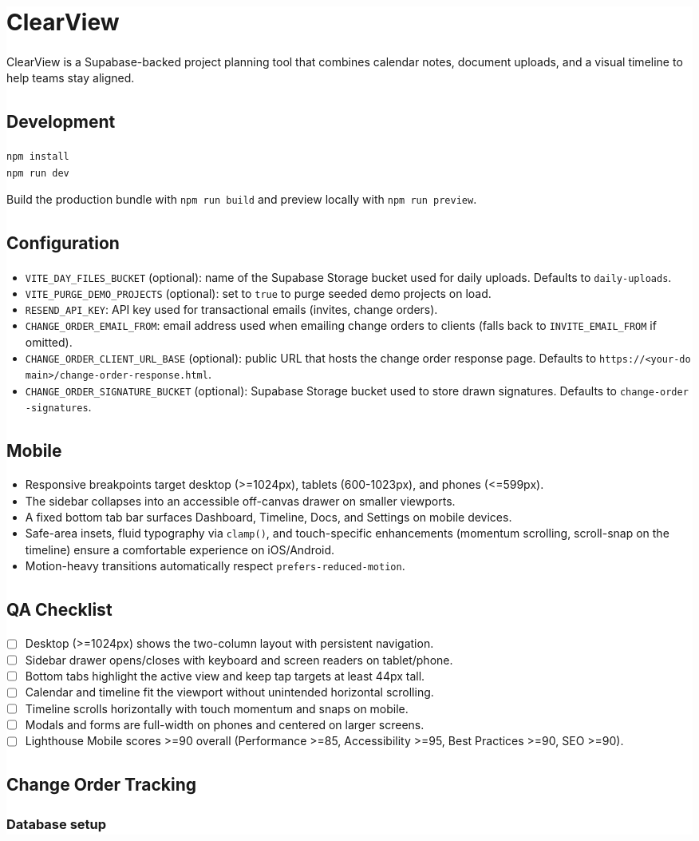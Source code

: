 # ClearView

ClearView is a Supabase-backed project planning tool that combines calendar notes, document uploads, and a visual timeline to help teams stay aligned.

## Development

```bash
npm install
npm run dev
```

Build the production bundle with `npm run build` and preview locally with `npm run preview`.

## Configuration

- `VITE_DAY_FILES_BUCKET` (optional): name of the Supabase Storage bucket used for daily uploads. Defaults to `daily-uploads`.
- `VITE_PURGE_DEMO_PROJECTS` (optional): set to `true` to purge seeded demo projects on load.
- `RESEND_API_KEY`: API key used for transactional emails (invites, change orders).
- `CHANGE_ORDER_EMAIL_FROM`: email address used when emailing change orders to clients (falls back to `INVITE_EMAIL_FROM` if omitted).
- `CHANGE_ORDER_CLIENT_URL_BASE` (optional): public URL that hosts the change order response page. Defaults to `https://<your-domain>/change-order-response.html`.
- `CHANGE_ORDER_SIGNATURE_BUCKET` (optional): Supabase Storage bucket used to store drawn signatures. Defaults to `change-order-signatures`.

## Mobile

- Responsive breakpoints target desktop (>=1024px), tablets (600-1023px), and phones (<=599px).
- The sidebar collapses into an accessible off-canvas drawer on smaller viewports.
- A fixed bottom tab bar surfaces Dashboard, Timeline, Docs, and Settings on mobile devices.
- Safe-area insets, fluid typography via `clamp()`, and touch-specific enhancements (momentum scrolling, scroll-snap on the timeline) ensure a comfortable experience on iOS/Android.
- Motion-heavy transitions automatically respect `prefers-reduced-motion`.

## QA Checklist

- [ ] Desktop (>=1024px) shows the two-column layout with persistent navigation.
- [ ] Sidebar drawer opens/closes with keyboard and screen readers on tablet/phone.
- [ ] Bottom tabs highlight the active view and keep tap targets at least 44px tall.
- [ ] Calendar and timeline fit the viewport without unintended horizontal scrolling.
- [ ] Timeline scrolls horizontally with touch momentum and snaps on mobile.
- [ ] Modals and forms are full-width on phones and centered on larger screens.
- [ ] Lighthouse Mobile scores >=90 overall (Performance >=85, Accessibility >=95, Best Practices >=90, SEO >=90).

## Change Order Tracking

### Database setup
